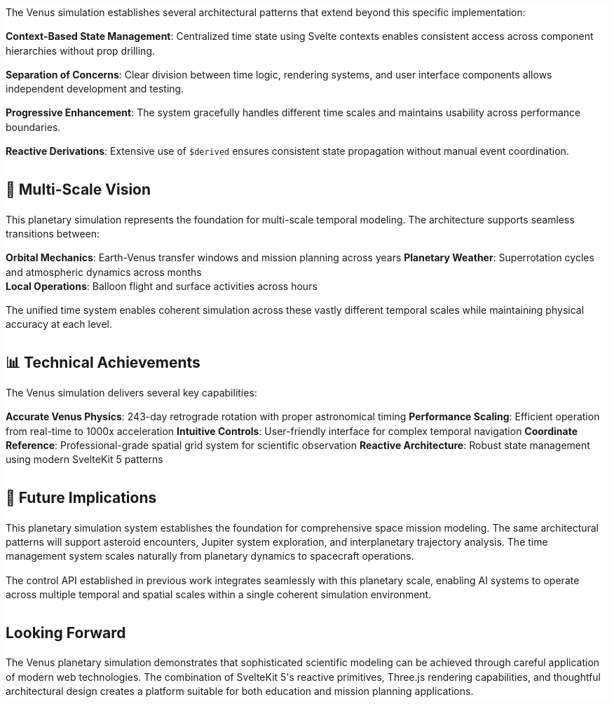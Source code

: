The Venus simulation establishes several architectural patterns that extend beyond this specific implementation:

**Context-Based State Management**: Centralized time state using Svelte contexts enables consistent access across component hierarchies without prop drilling.

**Separation of Concerns**: Clear division between time logic, rendering systems, and user interface components allows independent development and testing.

**Progressive Enhancement**: The system gracefully handles different time scales and maintains usability across performance boundaries.

**Reactive Derivations**: Extensive use of `$derived` ensures consistent state propagation without manual event coordination.

## 🌟 Multi-Scale Vision

This planetary simulation represents the foundation for multi-scale temporal modeling. The architecture supports seamless transitions between:

**Orbital Mechanics**: Earth-Venus transfer windows and mission planning across years
**Planetary Weather**: Superrotation cycles and atmospheric dynamics across months  
**Local Operations**: Balloon flight and surface activities across hours

The unified time system enables coherent simulation across these vastly different temporal scales while maintaining physical accuracy at each level.

## 📊 Technical Achievements

The Venus simulation delivers several key capabilities:

**Accurate Venus Physics**: 243-day retrograde rotation with proper astronomical timing
**Performance Scaling**: Efficient operation from real-time to 1000x acceleration
**Intuitive Controls**: User-friendly interface for complex temporal navigation
**Coordinate Reference**: Professional-grade spatial grid system for scientific observation
**Reactive Architecture**: Robust state management using modern SvelteKit 5 patterns

## 🚀 Future Implications

This planetary simulation system establishes the foundation for comprehensive space mission modeling. The same architectural patterns will support asteroid encounters, Jupiter system exploration, and interplanetary trajectory analysis. The time management system scales naturally from planetary dynamics to spacecraft operations.

The control API established in previous work integrates seamlessly with this planetary scale, enabling AI systems to operate across multiple temporal and spatial scales within a single coherent simulation environment.

## Looking Forward

The Venus planetary simulation demonstrates that sophisticated scientific modeling can be achieved through careful application of modern web technologies. The combination of SvelteKit 5's reactive primitives, Three.js rendering capabilities, and thoughtful architectural design creates a platform suitable for both education and mission planning applications.
